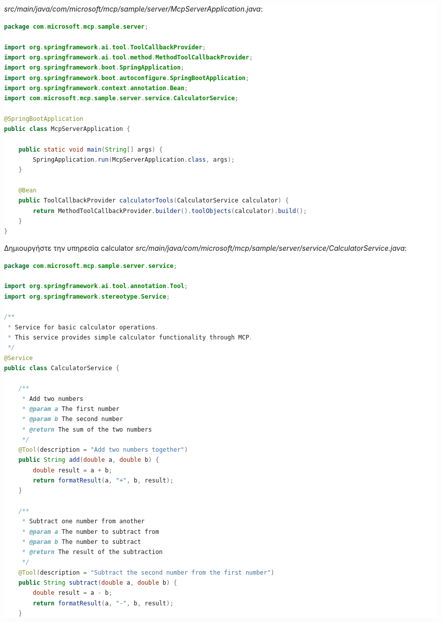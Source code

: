 *src/main/java/com/microsoft/mcp/sample/server/McpServerApplication.java*:

```java
package com.microsoft.mcp.sample.server;

import org.springframework.ai.tool.ToolCallbackProvider;
import org.springframework.ai.tool.method.MethodToolCallbackProvider;
import org.springframework.boot.SpringApplication;
import org.springframework.boot.autoconfigure.SpringBootApplication;
import org.springframework.context.annotation.Bean;
import com.microsoft.mcp.sample.server.service.CalculatorService;

@SpringBootApplication
public class McpServerApplication {

    public static void main(String[] args) {
        SpringApplication.run(McpServerApplication.class, args);
    }
    
    @Bean
    public ToolCallbackProvider calculatorTools(CalculatorService calculator) {
        return MethodToolCallbackProvider.builder().toolObjects(calculator).build();
    }
}
```

Δημιουργήστε την υπηρεσία calculator *src/main/java/com/microsoft/mcp/sample/server/service/CalculatorService.java*:

```java
package com.microsoft.mcp.sample.server.service;

import org.springframework.ai.tool.annotation.Tool;
import org.springframework.stereotype.Service;

/**
 * Service for basic calculator operations.
 * This service provides simple calculator functionality through MCP.
 */
@Service
public class CalculatorService {

    /**
     * Add two numbers
     * @param a The first number
     * @param b The second number
     * @return The sum of the two numbers
     */
    @Tool(description = "Add two numbers together")
    public String add(double a, double b) {
        double result = a + b;
        return formatResult(a, "+", b, result);
    }

    /**
     * Subtract one number from another
     * @param a The number to subtract from
     * @param b The number to subtract
     * @return The result of the subtraction
     */
    @Tool(description = "Subtract the second number from the first number")
    public String subtract(double a, double b) {
        double result = a - b;
        return formatResult(a, "-", b, result);
    }
```